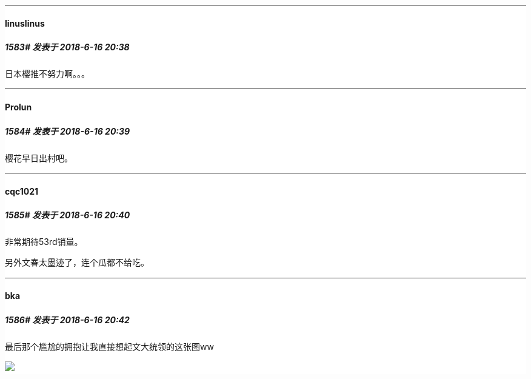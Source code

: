 

*****

####  linuslinus  
##### 1583#       发表于 2018-6-16 20:38




日本樱推不努力啊。。。







*****

####  Prolun  
##### 1584#       发表于 2018-6-16 20:39




樱花早日出村吧。







*****

####  cqc1021  
##### 1585#       发表于 2018-6-16 20:40




非常期待53rd销量。

另外文春太墨迹了，连个瓜都不给吃。







*****

####  bka  
##### 1586#       发表于 2018-6-16 20:42




最后那个尴尬的拥抱让我直接想起文大统领的这张图ww

<img src="http://img.saraba1st.com/forum/201805/23/145211oe724rwk97bv7kk4.jpg" referrerpolicy="no-referrer">






